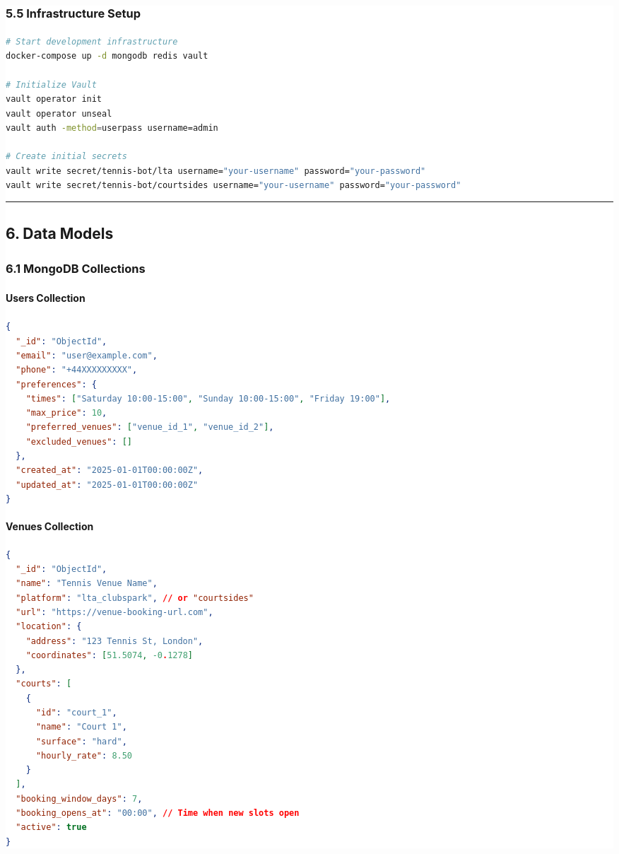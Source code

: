 ### 5.5 Infrastructure Setup
```bash
# Start development infrastructure
docker-compose up -d mongodb redis vault

# Initialize Vault
vault operator init
vault operator unseal
vault auth -method=userpass username=admin

# Create initial secrets
vault write secret/tennis-bot/lta username="your-username" password="your-password"
vault write secret/tennis-bot/courtsides username="your-username" password="your-password"
```

---

## 6. Data Models

### 6.1 MongoDB Collections

#### Users Collection
```json
{
  "_id": "ObjectId",
  "email": "user@example.com",
  "phone": "+44XXXXXXXXX",
  "preferences": {
    "times": ["Saturday 10:00-15:00", "Sunday 10:00-15:00", "Friday 19:00"],
    "max_price": 10,
    "preferred_venues": ["venue_id_1", "venue_id_2"],
    "excluded_venues": []
  },
  "created_at": "2025-01-01T00:00:00Z",
  "updated_at": "2025-01-01T00:00:00Z"
}
```

#### Venues Collection
```json
{
  "_id": "ObjectId",
  "name": "Tennis Venue Name",
  "platform": "lta_clubspark", // or "courtsides"
  "url": "https://venue-booking-url.com",
  "location": {
    "address": "123 Tennis St, London",
    "coordinates": [51.5074, -0.1278]
  },
  "courts": [
    {
      "id": "court_1",
      "name": "Court 1",
      "surface": "hard",
      "hourly_rate": 8.50
    }
  ],
  "booking_window_days": 7,
  "booking_opens_at": "00:00", // Time when new slots open
  "active": true
}
```

